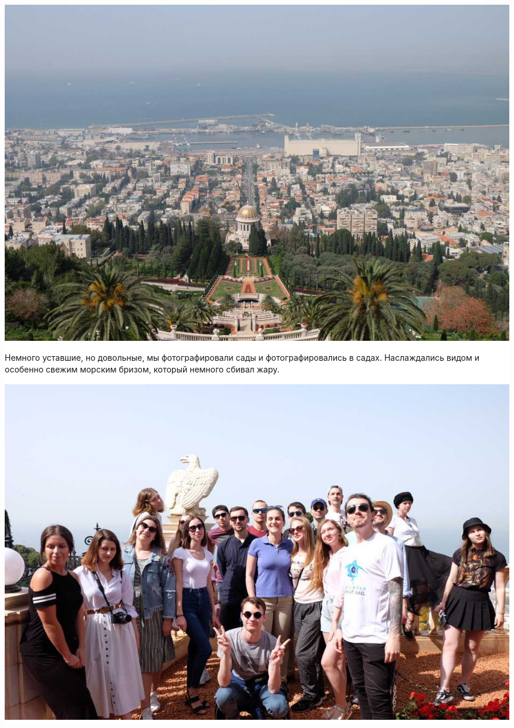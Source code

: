 ![Вид на Бахайские сады](/images/israel-2019/bahay_gardens.jpg "Вид на Бахайские сады")

Немного уставшие, но довольные, мы фотографировали сады и фотографировались в садах. Наслаждались видом и особенно свежим морским бризом, который немного сбивал жару.

![Наша IT-шная группа](/images/israel-2019/group_photo_01.jpg "Наша IT-шная группа")

